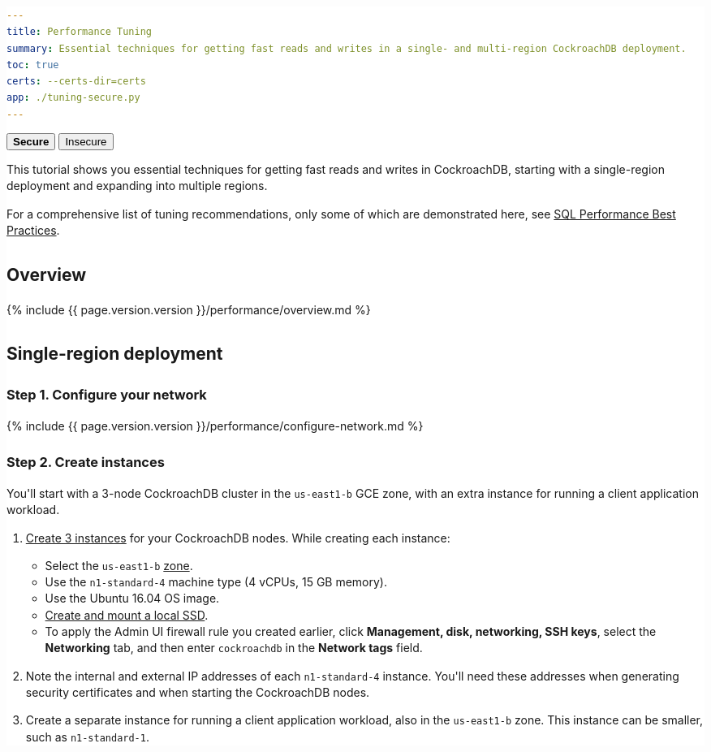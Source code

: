 ```yaml
---
title: Performance Tuning
summary: Essential techniques for getting fast reads and writes in a single- and multi-region CockroachDB deployment.
toc: true
certs: --certs-dir=certs
app: ./tuning-secure.py
---
```


<div class="filters filters-big clearfix">
  <button class="filter-button current"><strong>Secure</strong></button>
  <a href="performance-tuning-insecure.html"><button class="filter-button">Insecure</button></a>
</div>

This tutorial shows you essential techniques for getting fast reads and writes in CockroachDB, starting with a single-region deployment and expanding into multiple regions.

For a comprehensive list of tuning recommendations, only some of which are demonstrated here, see [SQL Performance Best Practices](performance-best-practices-overview.html).

## Overview

{% include {{ page.version.version }}/performance/overview.md %}

## Single-region deployment



### Step 1. Configure your network

{% include {{ page.version.version }}/performance/configure-network.md %}

### Step 2. Create instances

You'll start with a 3-node CockroachDB cluster in the `us-east1-b` GCE zone, with an extra instance for running a client application workload.

1. [Create 3 instances](https://cloud.google.com/compute/docs/instances/create-start-instance) for your CockroachDB nodes. While creating each instance:  
    - Select the `us-east1-b` [zone](https://cloud.google.com/compute/docs/regions-zones/).
    - Use the `n1-standard-4` machine type (4 vCPUs, 15 GB memory).
    - Use the Ubuntu 16.04 OS image.
    - [Create and mount a local SSD](https://cloud.google.com/compute/docs/disks/local-ssd#create_local_ssd).
    - To apply the Admin UI firewall rule you created earlier, click **Management, disk, networking, SSH keys**, select the **Networking** tab, and then enter `cockroachdb` in the **Network tags** field.

2. Note the internal and external IP addresses of each `n1-standard-4` instance. You'll need these addresses when generating security certificates and when starting the CockroachDB nodes.

3. Create a separate instance for running a client application workload, also in the `us-east1-b` zone. This instance can be smaller, such as `n1-standard-1`.
